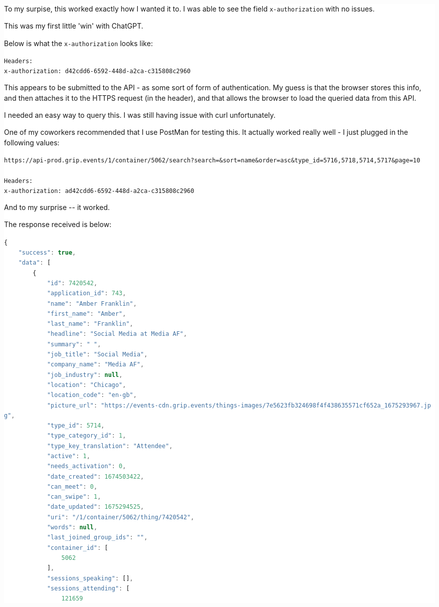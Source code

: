 To my surpise, this worked exactly how I wanted it to. I was able to see the field `x-authorization` with no issues.

This was my first little 'win' with ChatGPT.


Below is what the `x-authorization` looks like:

```
Headers:
x-authorization: d42cdd6-6592-448d-a2ca-c315808c2960
```

This appears to be submitted to the API - as some sort of form of authentication. My guess is that the browser stores this info, and then attaches it to the HTTPS request (in the header), and that allows the browser to load the queried data from this API.

I needed an easy way to query this. I was still having issue with curl unfortunately.

One of my coworkers recommended that I use PostMan for testing this. It actually worked really well - I just plugged in the following values:
```
https://api-prod.grip.events/1/container/5062/search?search=&sort=name&order=asc&type_id=5716,5718,5714,5717&page=10

Headers:
x-authorization: ad42cdd6-6592-448d-a2ca-c315808c2960
```

And to my surprise -- it worked.

The response received is below:
```js
{
    "success": true,
    "data": [
        {
            "id": 7420542,
            "application_id": 743,
            "name": "Amber Franklin",
            "first_name": "Amber",
            "last_name": "Franklin",
            "headline": "Social Media at Media AF",
            "summary": " ",
            "job_title": "Social Media",
            "company_name": "Media AF",
            "job_industry": null,
            "location": "Chicago",
            "location_code": "en-gb",
            "picture_url": "https://events-cdn.grip.events/things-images/7e5623fb324698f4f438635571cf652a_1675293967.jpg",
            "type_id": 5714,
            "type_category_id": 1,
            "type_key_translation": "Attendee",
            "active": 1,
            "needs_activation": 0,
            "date_created": 1674503422,
            "can_meet": 0,
            "can_swipe": 1,
            "date_updated": 1675294525,
            "uri": "/1/container/5062/thing/7420542",
            "words": null,
            "last_joined_group_ids": "",
            "container_id": [
                5062
            ],
            "sessions_speaking": [],
            "sessions_attending": [
                121659
```
